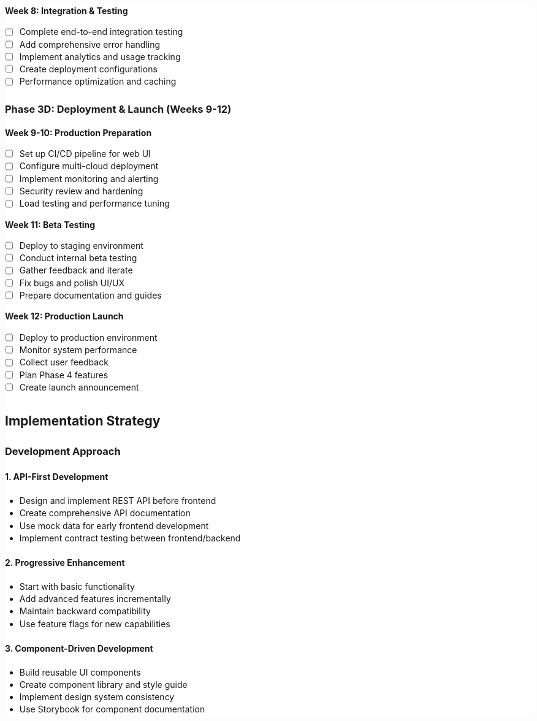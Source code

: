**Week 8: Integration & Testing**
- [ ] Complete end-to-end integration testing
- [ ] Add comprehensive error handling
- [ ] Implement analytics and usage tracking
- [ ] Create deployment configurations
- [ ] Performance optimization and caching

### Phase 3D: Deployment & Launch (Weeks 9-12)

**Week 9-10: Production Preparation**
- [ ] Set up CI/CD pipeline for web UI
- [ ] Configure multi-cloud deployment
- [ ] Implement monitoring and alerting
- [ ] Security review and hardening
- [ ] Load testing and performance tuning

**Week 11: Beta Testing**
- [ ] Deploy to staging environment
- [ ] Conduct internal beta testing
- [ ] Gather feedback and iterate
- [ ] Fix bugs and polish UI/UX
- [ ] Prepare documentation and guides

**Week 12: Production Launch**
- [ ] Deploy to production environment
- [ ] Monitor system performance
- [ ] Collect user feedback
- [ ] Plan Phase 4 features
- [ ] Create launch announcement

## Implementation Strategy

### Development Approach

#### 1. API-First Development
- Design and implement REST API before frontend
- Create comprehensive API documentation
- Use mock data for early frontend development
- Implement contract testing between frontend/backend

#### 2. Progressive Enhancement
- Start with basic functionality
- Add advanced features incrementally
- Maintain backward compatibility
- Use feature flags for new capabilities

#### 3. Component-Driven Development
- Build reusable UI components
- Create component library and style guide
- Implement design system consistency
- Use Storybook for component documentation
